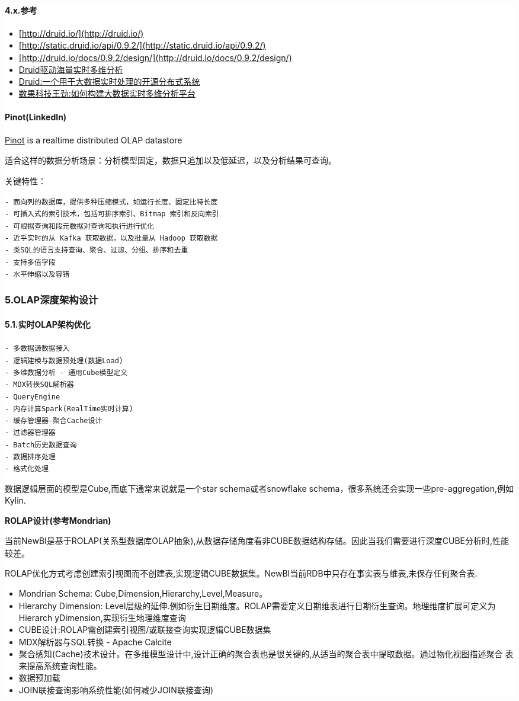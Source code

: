 #### 4.x.参考

- [http://druid.io/](http://druid.io/) 
- [http://static.druid.io/api/0.9.2/](http://static.druid.io/api/0.9.2/)
- [http://druid.io/docs/0.9.2/design/](http://druid.io/docs/0.9.2/design/)
- [Druid驱动海量实时多维分析](http://gitbook.cn/books/57107c8976dc085d7a00cb04/bookSource/1466138703723.html)
- [Druid:一个用于大数据实时处理的开源分布式系统](http://www.infoq.com/cn/news/2015/04/druid-data)
- [数果科技王劲:如何构建大数据实时多维分析平台](http://gitbook.cn/books/57107c8976dc085d7a00cb04/bookSource/1466741341393.html)


#### Pinot(LinkedIn)

[Pinot](http://pinot.incubator.apache.org/) is a realtime distributed OLAP datastore

适合这样的数据分析场景：分析模型固定，数据只追加以及低延迟，以及分析结果可查询。

关键特性：

	- 面向列的数据库，提供多种压缩模式，如运行长度、固定比特长度
	- 可插入式的索引技术，包括可排序索引、Bitmap 索引和反向索引
	- 可根据查询和段元数据对查询和执行进行优化
	- 近乎实时的从 Kafka 获取数据，以及批量从 Hadoop 获取数据
	- 类SQL的语言支持查询、聚合、过滤、分组、排序和去重
	- 支持多值字段
	- 水平伸缩以及容错


### 5.OLAP深度架构设计

#### 5.1.实时OLAP架构优化

	- 多数据源数据接入
	- 逻辑建模与数据预处理(数据Load)
	- 多维数据分析 - 通用Cube模型定义
	- MDX转换SQL解析器
	- QueryEngine
	- 内存计算Spark(RealTime实时计算)
	- 缓存管理器-聚合Cache设计
	- 过滤器管理器
	- Batch历史数据查询
	- 数据排序处理
	- 格式化处理

数据逻辑层面的模型是Cube,而底下通常来说就是一个star schema或者snowflake schema，很多系统还会实现一些pre-aggregation,例如Kylin.

**ROLAP设计(参考Mondrian)**

当前NewBI是基于ROLAP(关系型数据库OLAP抽象),从数据存储角度看非CUBE数据结构存储。因此当我们需要进行深度CUBE分析时,性能较差。

ROLAP优化方式考虑创建索引视图而不创建表,实现逻辑CUBE数据集。NewBI当前RDB中只存在事实表与维表,未保存任何聚合表.

- Mondrian Schema: Cube,Dimension,Hierarchy,Level,Measure。
- Hierarchy Dimension: Level层级的延伸.例如衍生日期维度。ROLAP需要定义日期维表进行日期衍生查询。地理维度扩展可定义为Hierarch yDimension,实现衍生地理维度查询
- CUBE设计:ROLAP需创建索引视图/或联接查询实现逻辑CUBE数据集
- MDX解析器与SQL转换 - Apache Calcite
- 聚合感知(Cache)技术设计。在多维模型设计中,设计正确的聚合表也是很关键的,从适当的聚合表中提取数据。通过物化视图描述聚合 表来提高系统查询性能。
- 数据预加载
- JOIN联接查询影响系统性能(如何减少JOIN联接查询)
